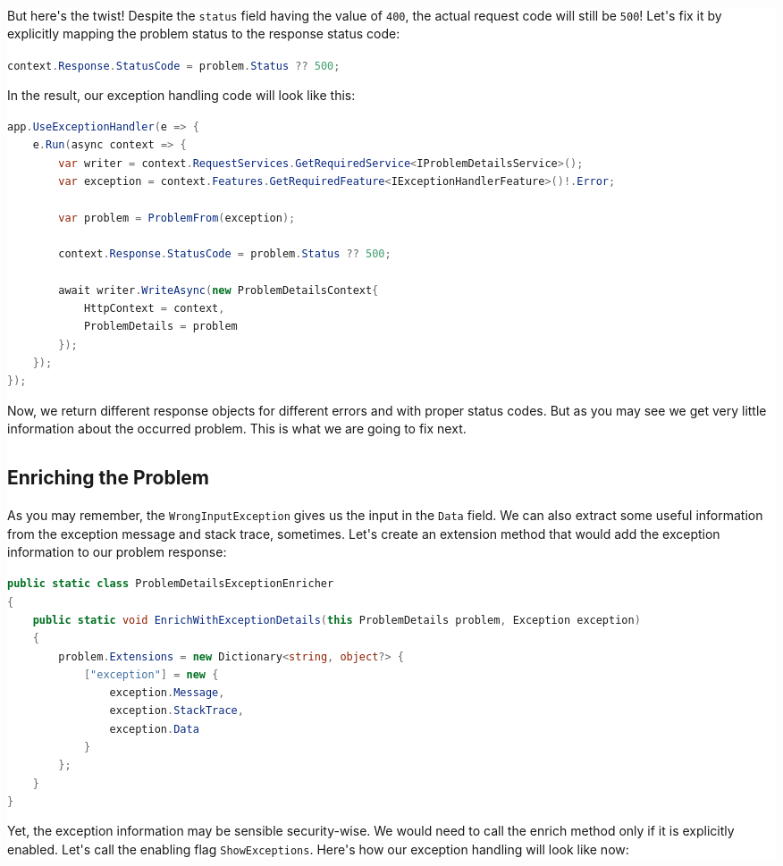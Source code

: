 But here's the twist! Despite the `status` field having the value of `400`, the actual request code will still be `500`! Let's fix it by explicitly mapping the problem status to the response status code:

```csharp
context.Response.StatusCode = problem.Status ?? 500;
```

In the result, our exception handling code will look like this:

```csharp
app.UseExceptionHandler(e => {
    e.Run(async context => {
        var writer = context.RequestServices.GetRequiredService<IProblemDetailsService>();
        var exception = context.Features.GetRequiredFeature<IExceptionHandlerFeature>()!.Error;

        var problem = ProblemFrom(exception);

        context.Response.StatusCode = problem.Status ?? 500;

        await writer.WriteAsync(new ProblemDetailsContext{
            HttpContext = context,
            ProblemDetails = problem
        });
    });
});
```

Now, we return different response objects for different errors and with proper status codes. But as you may see we get very little information about the occurred problem. This is what we are going to fix next.

## Enriching the Problem

As you may remember, the `WrongInputException` gives us the input in the `Data` field. We can also extract some useful information from the exception message and stack trace, sometimes. Let's create an extension method that would add the exception information to our problem response:

```csharp
public static class ProblemDetailsExceptionEnricher
{
    public static void EnrichWithExceptionDetails(this ProblemDetails problem, Exception exception)
    {
        problem.Extensions = new Dictionary<string, object?> {
            ["exception"] = new {
                exception.Message,
                exception.StackTrace,
                exception.Data
            }
        };
    }
}
```

Yet, the exception information may be sensible security-wise. We would need to call the enrich method only if it is explicitly enabled. Let's call the enabling flag `ShowExceptions`. Here's how our exception handling will look like now:
